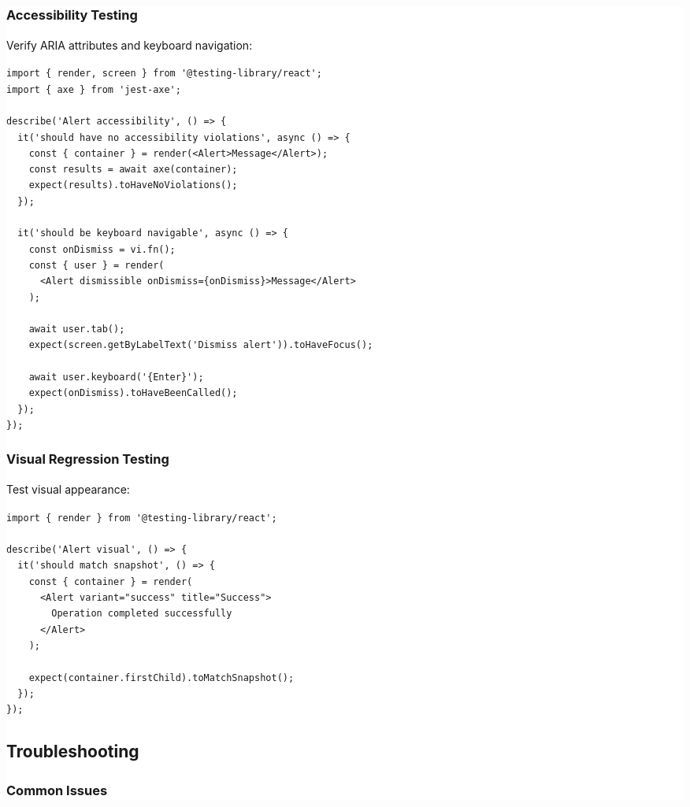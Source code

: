### Accessibility Testing

Verify ARIA attributes and keyboard navigation:

```tsx
import { render, screen } from '@testing-library/react';
import { axe } from 'jest-axe';

describe('Alert accessibility', () => {
  it('should have no accessibility violations', async () => {
    const { container } = render(<Alert>Message</Alert>);
    const results = await axe(container);
    expect(results).toHaveNoViolations();
  });

  it('should be keyboard navigable', async () => {
    const onDismiss = vi.fn();
    const { user } = render(
      <Alert dismissible onDismiss={onDismiss}>Message</Alert>
    );
    
    await user.tab();
    expect(screen.getByLabelText('Dismiss alert')).toHaveFocus();
    
    await user.keyboard('{Enter}');
    expect(onDismiss).toHaveBeenCalled();
  });
});
```

### Visual Regression Testing

Test visual appearance:

```tsx
import { render } from '@testing-library/react';

describe('Alert visual', () => {
  it('should match snapshot', () => {
    const { container } = render(
      <Alert variant="success" title="Success">
        Operation completed successfully
      </Alert>
    );
    
    expect(container.firstChild).toMatchSnapshot();
  });
});
```

## Troubleshooting

### Common Issues
